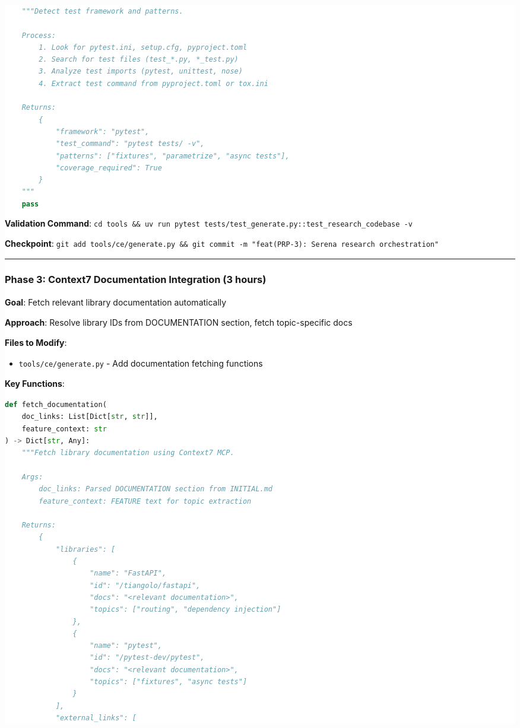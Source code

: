 ```python
    """Detect test framework and patterns.

    Process:
        1. Look for pytest.ini, setup.cfg, pyproject.toml
        2. Search for test files (test_*.py, *_test.py)
        3. Analyze test imports (pytest, unittest, nose)
        4. Extract test command from pyproject.toml or tox.ini

    Returns:
        {
            "framework": "pytest",
            "test_command": "pytest tests/ -v",
            "patterns": ["fixtures", "parametrize", "async tests"],
            "coverage_required": True
        }
    """
    pass
```

**Validation Command**: `cd tools && uv run pytest tests/test_generate.py::test_research_codebase -v`

**Checkpoint**: `git add tools/ce/generate.py && git commit -m "feat(PRP-3): Serena research orchestration"`

---

### Phase 3: Context7 Documentation Integration (3 hours)

**Goal**: Fetch relevant library documentation automatically

**Approach**: Resolve library IDs from DOCUMENTATION section, fetch topic-specific docs

**Files to Modify**:

- `tools/ce/generate.py` - Add documentation fetching functions

**Key Functions**:

```python
def fetch_documentation(
    doc_links: List[Dict[str, str]],
    feature_context: str
) -> Dict[str, Any]:
    """Fetch library documentation using Context7 MCP.

    Args:
        doc_links: Parsed DOCUMENTATION section from INITIAL.md
        feature_context: FEATURE text for topic extraction

    Returns:
        {
            "libraries": [
                {
                    "name": "FastAPI",
                    "id": "/tiangolo/fastapi",
                    "docs": "<relevant documentation>",
                    "topics": ["routing", "dependency injection"]
                },
                {
                    "name": "pytest",
                    "id": "/pytest-dev/pytest",
                    "docs": "<relevant documentation>",
                    "topics": ["fixtures", "async tests"]
                }
            ],
            "external_links": [
```